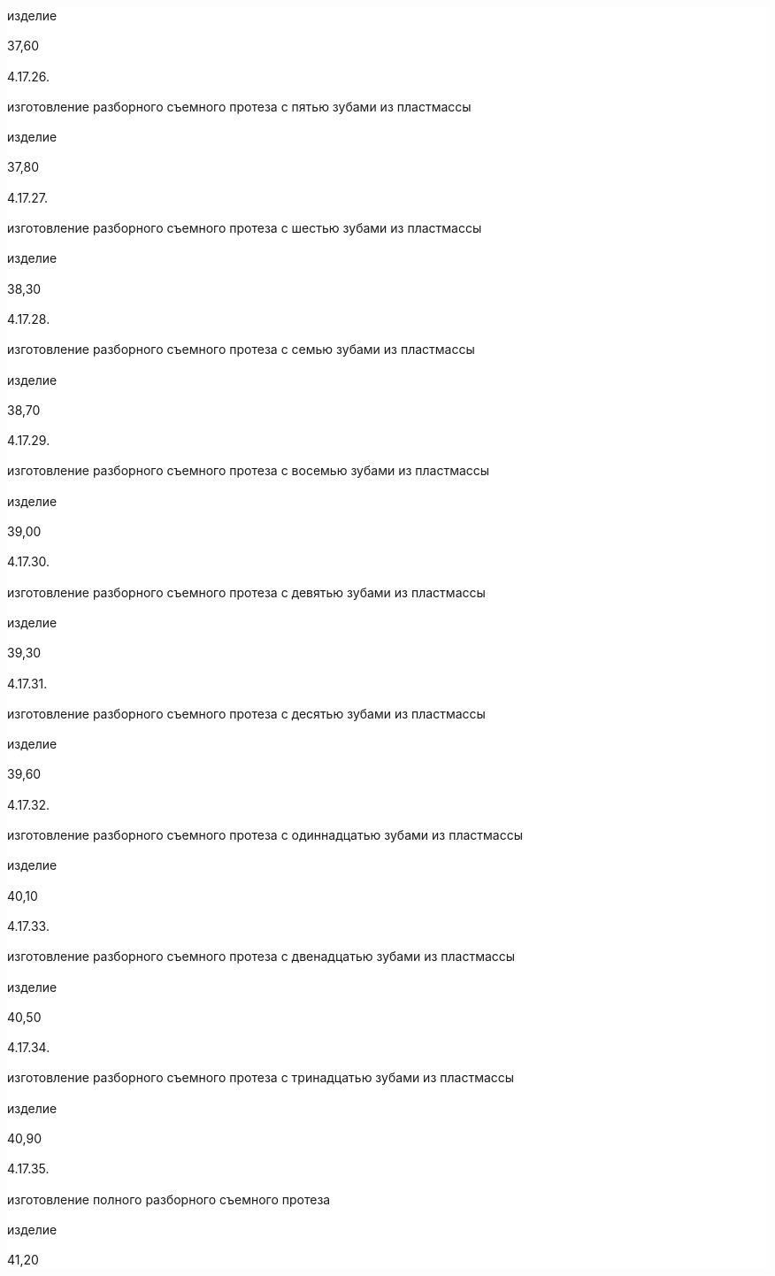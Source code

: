 <td><p>изделие</p></td>
<td><p>37,60</p></td>
</tr>
<tr>
<td><p>4.17.26.</p></td>
<td><p>изготовление разборного съемного протеза с пятью зубами из пластмассы </p></td>
<td><p>изделие</p></td>
<td><p>37,80</p></td>
</tr>
<tr>
<td><p>4.17.27.</p></td>
<td><p>изготовление разборного съемного протеза с шестью зубами из пластмассы </p></td>
<td><p>изделие</p></td>
<td><p>38,30</p></td>
</tr>
<tr>
<td><p>4.17.28.</p></td>
<td><p>изготовление разборного съемного протеза с семью зубами из пластмассы </p></td>
<td><p>изделие</p></td>
<td><p>38,70</p></td>
</tr>
<tr>
<td><p>4.17.29.</p></td>
<td><p>изготовление разборного съемного протеза с восемью зубами из пластмассы </p></td>
<td><p>изделие</p></td>
<td><p>39,00</p></td>
</tr>
<tr>
<td><p>4.17.30.</p></td>
<td><p>изготовление разборного съемного протеза с девятью зубами из пластмассы </p></td>
<td><p>изделие</p></td>
<td><p>39,30</p></td>
</tr>
<tr>
<td><p>4.17.31.</p></td>
<td><p>изготовление разборного съемного протеза с десятью зубами из пластмассы </p></td>
<td><p>изделие</p></td>
<td><p>39,60</p></td>
</tr>
<tr>
<td><p>4.17.32.</p></td>
<td><p>изготовление разборного съемного протеза с одиннадцатью зубами из пластмассы </p></td>
<td><p>изделие</p></td>
<td><p>40,10</p></td>
</tr>
<tr>
<td><p>4.17.33.</p></td>
<td><p>изготовление разборного съемного протеза с двенадцатью зубами из пластмассы </p></td>
<td><p>изделие</p></td>
<td><p>40,50</p></td>
</tr>
<tr>
<td><p>4.17.34.</p></td>
<td><p>изготовление разборного съемного протеза с тринадцатью зубами из пластмассы </p></td>
<td><p>изделие</p></td>
<td><p>40,90</p></td>
</tr>
<tr>
<td><p>4.17.35.</p></td>
<td><p>изготовление полного разборного съемного протеза </p></td>
<td><p>изделие</p></td>
<td><p>41,20</p></td>
</tr>
<tr>